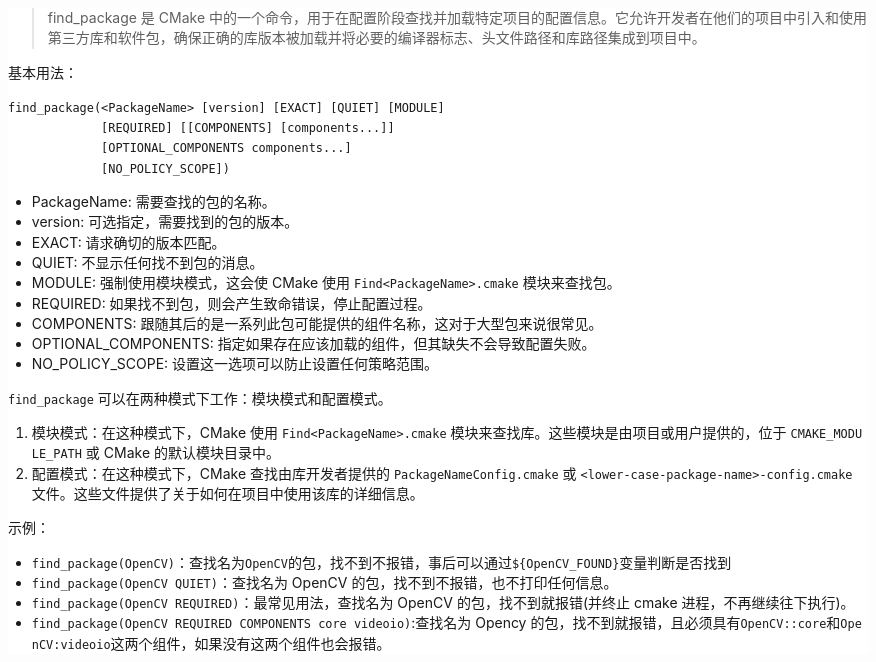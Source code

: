 > find_package 是 CMake 中的一个命令，用于在配置阶段查找并加载特定项目的配置信息。它允许开发者在他们的项目中引入和使用第三方库和软件包，确保正确的库版本被加载并将必要的编译器标志、头文件路径和库路径集成到项目中。

基本用法：

```
find_package(<PackageName> [version] [EXACT] [QUIET] [MODULE]
             [REQUIRED] [[COMPONENTS] [components...]]
             [OPTIONAL_COMPONENTS components...]
             [NO_POLICY_SCOPE])
```

- PackageName: 需要查找的包的名称。
- version: 可选指定，需要找到的包的版本。
- EXACT: 请求确切的版本匹配。
- QUIET: 不显示任何找不到包的消息。
- MODULE: 强制使用模块模式，这会使 CMake 使用 `Find<PackageName>.cmake` 模块来查找包。
- REQUIRED: 如果找不到包，则会产生致命错误，停止配置过程。
- COMPONENTS: 跟随其后的是一系列此包可能提供的组件名称，这对于大型包来说很常见。
- OPTIONAL_COMPONENTS: 指定如果存在应该加载的组件，但其缺失不会导致配置失败。
- NO_POLICY_SCOPE: 设置这一选项可以防止设置任何策略范围。

`find_package` 可以在两种模式下工作：模块模式和配置模式。

1. 模块模式：在这种模式下，CMake 使用 `Find<PackageName>.cmake` 模块来查找库。这些模块是由项目或用户提供的，位于 `CMAKE_MODULE_PATH` 或 CMake 的默认模块目录中。
2. 配置模式：在这种模式下，CMake 查找由库开发者提供的 `PackageNameConfig.cmake` 或 `<lower-case-package-name>-config.cmake` 文件。这些文件提供了关于如何在项目中使用该库的详细信息。

示例：

- `find_package(OpenCV)`：查找名为`OpenCV`的包，找不到不报错，事后可以通过`${OpenCV_FOUND}`变量判断是否找到
- `find_package(OpenCV QUIET)`：查找名为 OpenCV 的包，找不到不报错，也不打印任何信息。
- `find_package(OpenCV REQUIRED)`：最常见用法，查找名为 OpenCV 的包，找不到就报错(并终止 cmake 进程，不再继续往下执行)。
- `find_package(OpenCV REQUIRED COMPONENTS core videoio)`:查找名为 Opency 的包，找不到就报错，且必须具有`OpenCV::core`和`OpenCV:videoio`这两个组件，如果没有这两个组件也会报错。
